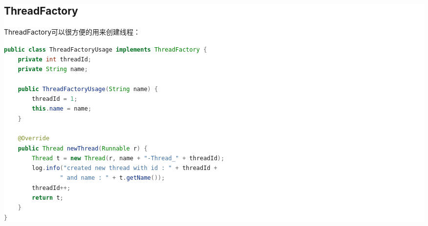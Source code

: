 ## ThreadFactory

ThreadFactory可以很方便的用来创建线程：

~~~java
public class ThreadFactoryUsage implements ThreadFactory {
    private int threadId;
    private String name;

    public ThreadFactoryUsage(String name) {
        threadId = 1;
        this.name = name;
    }

    @Override
    public Thread newThread(Runnable r) {
        Thread t = new Thread(r, name + "-Thread_" + threadId);
        log.info("created new thread with id : " + threadId +
                " and name : " + t.getName());
        threadId++;
        return t;
    }
}
~~~














